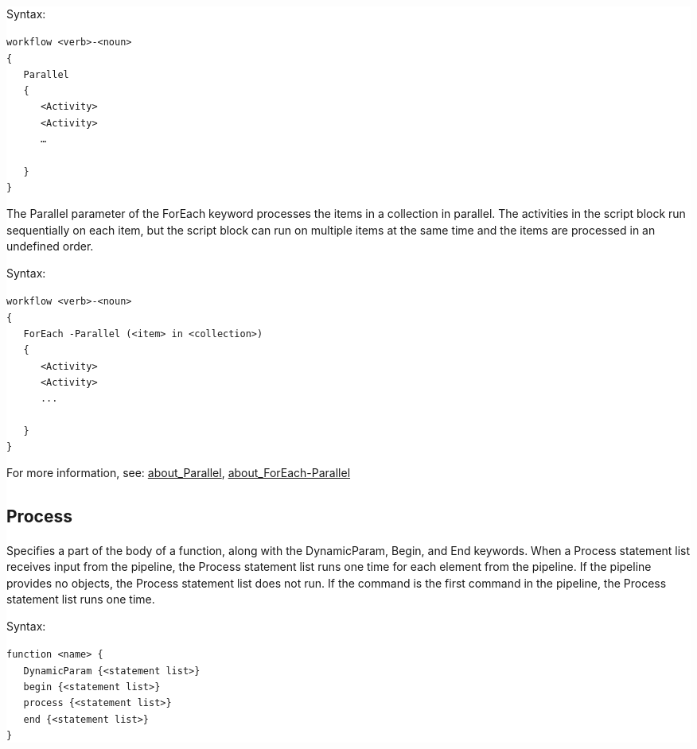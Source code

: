 Syntax:
```
workflow <verb>-<noun>
{
   Parallel
   {
      <Activity>
      <Activity>
      …

   }
}
```

The Parallel parameter of the ForEach keyword processes the
items in a collection in parallel. The activities in the script
block run sequentially on each item, but the script block can
run on multiple items at the same time and the items are
processed in an undefined order.

Syntax:
```
workflow <verb>-<noun>
{
   ForEach -Parallel (<item> in <collection>)
   {
      <Activity>
      <Activity>
      ...

   }
}
```

For more information, see: [about_Parallel](../../psworkflow/about/about_parallel.md),
[about_ForEach-Parallel](../../psworkflow/about/about_foreach-parallel.md)

**Process**
-------

Specifies a part of the body of a function, along with the DynamicParam,
Begin, and End keywords. When a Process statement list receives input
from the pipeline, the Process statement list runs one time for each
element from the pipeline. If the pipeline provides no objects, the
Process statement list does not run. If the command is the first command
in the pipeline, the Process statement list runs one time.

Syntax:
```
function <name> {
   DynamicParam {<statement list>}
   begin {<statement list>}
   process {<statement list>}
   end {<statement list>}
}
```
